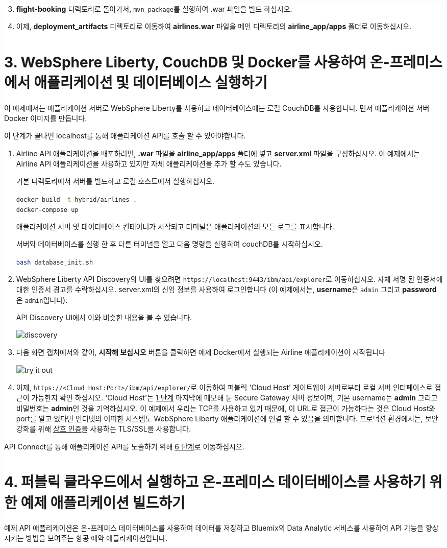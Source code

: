 3. **flight-booking** 디렉토리로 돌아가서, `mvn package`를 실행하여 .war 파일을 빌드 하십시오.


4. 이제, **deployment_artifacts** 디렉토리로 이동하여 **airlines.war** 파일을 메인 디렉토리의 **airline_app/apps** 폴더로 이동하십시오.


# 3. WebSphere Liberty, CouchDB 및 Docker를 사용하여 온-프레미스에서 애플리케이션 및 데이터베이스 실행하기

이 예제에서는 애플리케이션 서버로 WebSphere Liberty를 사용하고 데이터베이스에는 로컬 CouchDB를 사용합니다. 먼저 애플리케이션 서버 Docker 이미지를 만듭니다.

이 단계가 끝나면 localhost를 통해 애플리케이션 API를 호출 할 수 있어야합니다.

1. Airline API 애플리케이션을 배포하려면, **.war** 파일을 **airline_app/apps** 폴더에 넣고 **server.xml** 파일을 구성하십시오. 이 예제에서는 Airline API 애플리케이션을 사용하고 있지만 자체 애플리케이션을 추가 할 수도 있습니다.

	기본 디렉토리에서 서버를 빌드하고 로컬 호스트에서 실행하십시오.

    ```bash
    docker build -t hybrid/airlines .
    docker-compose up
    ```
   	애플리케이션 서버 및 데이터베이스 컨테이너가 시작되고 터미널은 애플리케이션의 모든 로그를 표시합니다.

    서버와 데이터베이스를 실행 한 후 다른 터미널을 열고 다음 명령을 실행하여 couchDB를 시작하십시오.

    ```bash
    bash database_init.sh
    ```

2. WebSphere Liberty API Discovery의 UI를 찾으려면 `https://localhost:9443/ibm/api/explorer`로 이동하십시오. 자체 서명 된 인증서에 대한 인증서 경고를 수락하십시오. server.xml의 신임 정보를 사용하여 로그인합니다 (이 예제에서는, **username**은 `admin` 그리고 **password**은 `admin`입니다).

	API Discovery UI에서 이와 비슷한 내용을 볼 수 있습니다.

	![discovery](images/discovery.png)

3. 다음 화면 캡처에서와 같이, **시작해 보십시오** 버튼을 클릭하면 예제 Docker에서 실행되는 Airline 애플리케이션이 시작됩니다

	![try it out](images/try-it-out.png)

4. 이제, `https://<Cloud Host:Port>/ibm/api/explorer/`로 이동하여 퍼블릭 'Cloud Host' 게이트웨이 서버로부터 로컬 서버 인터페이스로 접근이 가능한지 확인 하십시오. 'Cloud Host'는 [1 단계](#1-온-프레미스-환경을-퍼블릭-클라우드에-연결하는-터널-만들기) 마지막에 메모해 둔 Secure Gateway 서버 정보이며, 기본 username는 **admin** 그리고 비밀번호는 **admin**인 것을 기억하십시오. 이 예제에서 우리는 TCP를 사용하고 있기 때문에, 이 URL로 접근이 가능하다는 것은 Cloud Host와 port를 알고 있다면 인터넷의 어떠한 시스템도 WebSphere Liberty 애플리케이션에 연결 할 수 있음을 의미합니다. 프로덕션 환경에서는, 보안 강화를 위해 [상호 인증](https://console.ng.bluemix.net/docs/services/SecureGateway/sg_023.html#sg_007)을 사용하는 TLS/SSL을 사용합니다.

API Connect를 통해 애플리케이션 API를 노출하기 위해 [6 단계](#6-bluemix에서-api-connect-서비스-만들기)로 이동하십시오.

# 4. 퍼블릭 클라우드에서 실행하고 온-프레미스 데이터베이스를 사용하기 위한 예제 애플리케이션 빌드하기

예제 API 애플리케이션은 온-프레미스 데이터베이스를 사용하여 데이터를 저장하고 Bluemix의 Data Analytic 서비스를 사용하여 API 기능을 향상시키는 방법을 보여주는 항공 예약 애플리케이션입니다.
